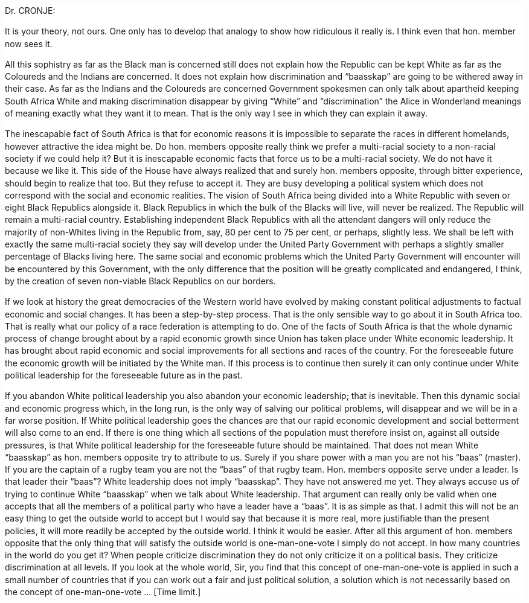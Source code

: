 <from>Dr. <person refersTo="hansard_za">CRONJE</person>:</from>

<p>It is your theory, not ours. One only has to develop that analogy to show how ridiculous it really is. I think even that hon. member now sees it.</p>

<p>All this sophistry as far as the Black man is concerned still does not explain how the <span class="col_1073-1074" refersTo="page_0551"/>Republic can be kept White as far as the Coloureds and the Indians are concerned. It does not explain how discrimination and &#x201C;baasskap&#x201D; are going to be withered away in their case. As far as the Indians and the Coloureds are concerned Government spokesmen can only talk about apartheid keeping South Africa White and making discrimination disappear by giving &#x201C;White&#x201D; and &#x201C;discrimination&#x201D; the Alice in Wonderland meanings of meaning exactly what they want it to mean. That is the only way I see in which they can explain it away.</p>

<p>The inescapable fact of South Africa is that for economic reasons it is impossible to separate the races in different homelands, however attractive the idea might be. Do hon. members opposite really think we prefer a multi-racial society to a non-racial society if we could help it? But it is inescapable economic facts that force us to be a multi-racial society. We do not have it because we like it. This side of the House have always realized that and surely hon. members opposite, through bitter experience, should begin to realize that too. But they refuse to accept it. They are busy developing a political system which does not correspond with the social and economic realities. The vision of South Africa being divided into a White Republic with seven or eight Black Republics alongside it. Black Republics in which the bulk of the Blacks will live, will never be realized. The Republic will remain a multi-racial country. Establishing independent Black Republics with all the attendant dangers will only reduce the majority of non-Whites living in the Republic from, say, 80 per cent to 75 per cent, or perhaps, slightly less. We shall be left with exactly the same multi-racial society they say will develop under the United Party Government with perhaps a slightly smaller percentage of Blacks living here. The same social and economic problems which the United Party Government will encounter will be encountered by this Government, with the only difference that the position will be greatly complicated and endangered, I think, by the creation of seven non-viable Black Republics on our borders.</p>

<p>If we look at history the great democracies of the Western world have evolved by making constant political adjustments to factual economic and social changes. It has been a step-by-step process. That is the only sensible way to go about it in South Africa too. That is really what our policy of a race federation is attempting to do. One of the facts of South Africa is that the whole dynamic process of change brought about by a rapid economic growth since Union has taken place under White economic leadership. It has brought about rapid economic and social improvements for all sections and races of the country. For the foreseeable future the economic growth will be initiated by the White man. If this process is to continue then surely it can only continue under White political leadership for the foreseeable future as in the past.</p>

<p>If you abandon White political leadership you also abandon your economic leadership; that is inevitable. Then this dynamic social and economic progress which, in the long run, is the only way of salving our political problems, will disappear and we will be in a far worse position. If White political leadership goes the chances are that our rapid economic development and social betterment will also come to an end. If there is one thing which all sections of the population must therefore insist on, against all outside pressures, is that White political leadership for the foreseeable future should be maintained. That does not mean White &#x201C;baasskap&#x201D; as hon. members opposite try to attribute to us. Surely if you share power with a man you are not his &#x201C;baas&#x201D; (master). If you are the captain of a rugby team you are not the &#x201C;baas&#x201D; of that rugby team. Hon. members opposite serve under a leader. Is that leader their &#x201C;baas&#x201D;? White leadership does not imply &#x201C;baasskap&#x201D;. They have not answered me yet. They always accuse us of trying to continue White &#x201C;baasskap&#x201D; when we talk about White leadership. That argument can really only be valid when one accepts that all the members of a political party who have a leader have a &#x201C;baas&#x201D;. It is as simple as that. I admit this will not be an easy thing to get the outside world to accept but I would say that because it is more real, more justifiable than the present policies, it will more readily be accepted by the outside world. I think it would be easier. After all this argument of hon. members opposite that the only thing that will satisfy the outside world is one-man-one-vote I simply do not accept. In how many countries in the world do you get it? When people criticize discrimination they do not only criticize it on a political basis. They criticize discrimination at all levels. If you look at the whole world, Sir, you find that this concept of one-man-one-vote is applied in such a small number of countries that if you can work out a fair and just political solution, a solution which is not necessarily based on the concept of one-man-one-vote &#x2026; [Time limit.]</p>
